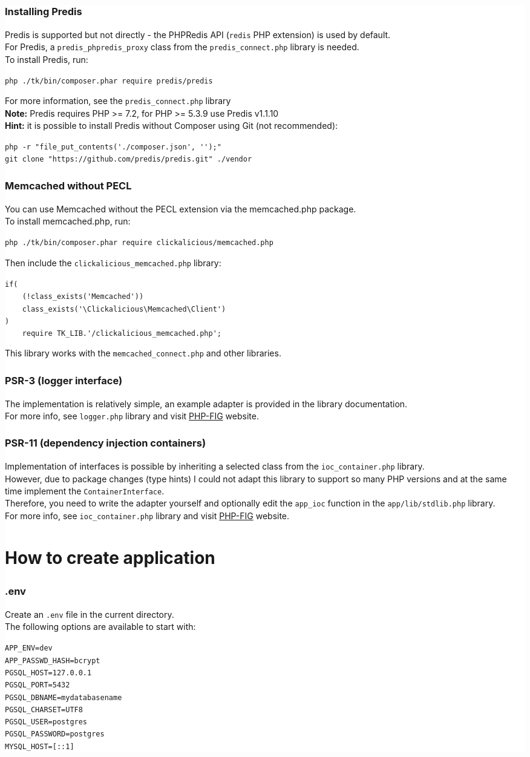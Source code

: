### Installing Predis
Predis is supported but not directly - the PHPRedis API (`redis` PHP extension) is used by default.  
For Predis, a `predis_phpredis_proxy` class from the `predis_connect.php` library is needed.  
To install Predis, run:
```
php ./tk/bin/composer.phar require predis/predis
```
For more information, see the `predis_connect.php` library  
**Note:** Predis requires PHP >= 7.2, for PHP >= 5.3.9 use Predis v1.1.10  
**Hint:** it is possible to install Predis without Composer using Git (not recommended):
```
php -r "file_put_contents('./composer.json', '');"
git clone "https://github.com/predis/predis.git" ./vendor
```

### Memcached without PECL
You can use Memcached without the PECL extension via the memcached.php package.  
To install memcached.php, run:
```
php ./tk/bin/composer.phar require clickalicious/memcached.php
```
Then include the `clickalicious_memcached.php` library:
```
if(
	(!class_exists('Memcached'))
	class_exists('\Clickalicious\Memcached\Client')
)
	require TK_LIB.'/clickalicious_memcached.php';
```
This library works with the `memcached_connect.php` and other libraries.

### PSR-3 (logger interface)
The implementation is relatively simple, an example adapter is provided in the library documentation.  
For more info, see `logger.php` library and visit [PHP-FIG](https://www.php-fig.org/psr/psr-3/) website.

### PSR-11 (dependency injection containers)
Implementation of interfaces is possible by inheriting a selected class from the `ioc_container.php` library.  
However, due to package changes (type hints) I could not adapt this library to support so many PHP versions and at the same time implement the `ContainerInterface`.  
Therefore, you need to write the adapter yourself and optionally edit the `app_ioc` function in the `app/lib/stdlib.php` library.  
For more info, see `ioc_container.php` library and visit [PHP-FIG](https://www.php-fig.org/psr/psr-11/) website.

# How to create application

### .env
Create an `.env` file in the current directory.  
The following options are available to start with:
```
APP_ENV=dev
APP_PASSWD_HASH=bcrypt
PGSQL_HOST=127.0.0.1
PGSQL_PORT=5432
PGSQL_DBNAME=mydatabasename
PGSQL_CHARSET=UTF8
PGSQL_USER=postgres
PGSQL_PASSWORD=postgres
MYSQL_HOST=[::1]
```